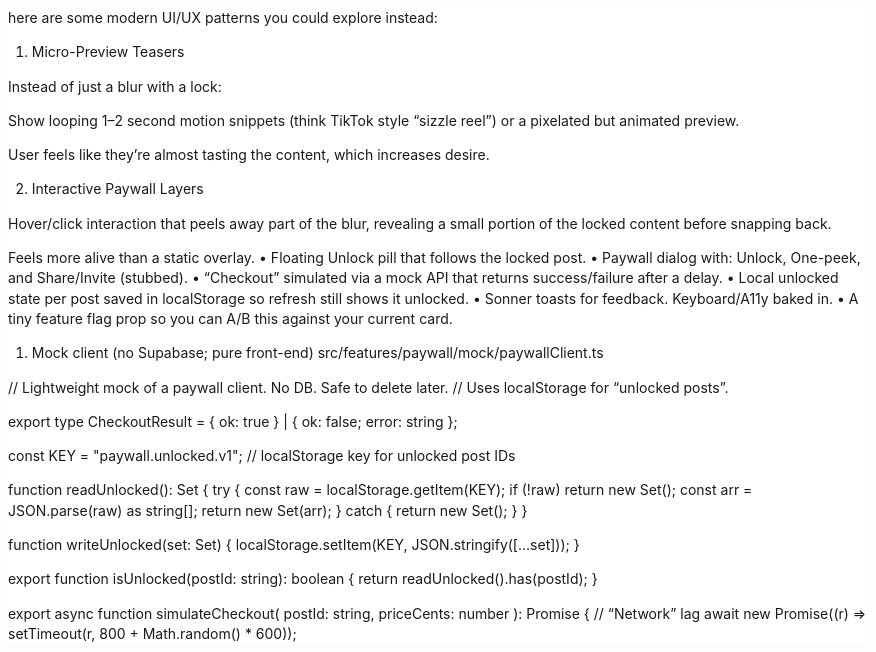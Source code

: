 here are some modern UI/UX patterns you could explore instead:

1. Micro-Preview Teasers

Instead of just a blur with a lock:

Show looping 1–2 second motion snippets (think TikTok style “sizzle reel”) or a pixelated but animated preview.

User feels like they’re almost tasting the content, which increases desire.

2. Interactive Paywall Layers

Hover/click interaction that peels away part of the blur, revealing a small portion of the locked content before snapping back.

Feels more alive than a static overlay.	
    •	Floating Unlock pill that follows the locked post.
	•	Paywall dialog with: Unlock, One-peek, and Share/Invite (stubbed).
	•	“Checkout” simulated via a mock API that returns success/failure after a delay.
	•	Local unlocked state per post saved in localStorage so refresh still shows it unlocked.
	•	Sonner toasts for feedback. Keyboard/A11y baked in.
	•	A tiny feature flag prop so you can A/B this against your current card.

1) Mock client (no Supabase; pure front-end)
src/features/paywall/mock/paywallClient.ts

// Lightweight mock of a paywall client. No DB. Safe to delete later.
// Uses localStorage for “unlocked posts”.

export type CheckoutResult = { ok: true } | { ok: false; error: string };

const KEY = "paywall.unlocked.v1"; // localStorage key for unlocked post IDs

function readUnlocked(): Set<string> {
  try {
    const raw = localStorage.getItem(KEY);
    if (!raw) return new Set();
    const arr = JSON.parse(raw) as string[];
    return new Set(arr);
  } catch {
    return new Set();
  }
}

function writeUnlocked(set: Set<string>) {
  localStorage.setItem(KEY, JSON.stringify([...set]));
}

export function isUnlocked(postId: string): boolean {
  return readUnlocked().has(postId);
}

export async function simulateCheckout(
  postId: string,
  priceCents: number
): Promise<CheckoutResult> {
  // “Network” lag
  await new Promise((r) => setTimeout(r, 800 + Math.random() * 600));

